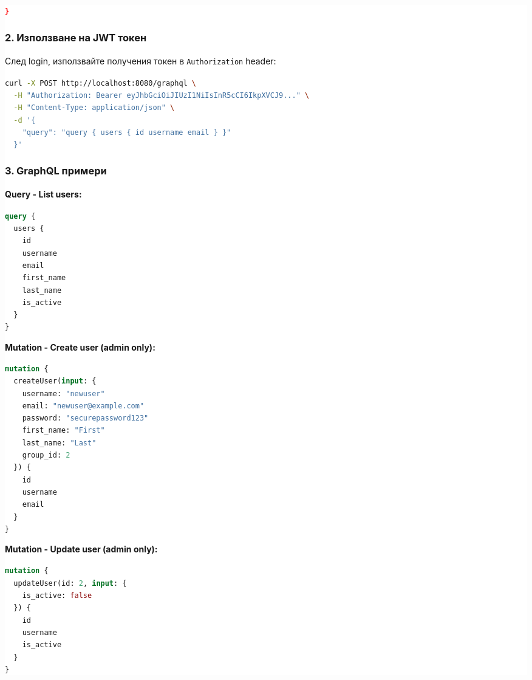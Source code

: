 ```json
}
```

### 2. Използване на JWT токен

След login, използвайте получения токен в `Authorization` header:

```bash
curl -X POST http://localhost:8080/graphql \
  -H "Authorization: Bearer eyJhbGciOiJIUzI1NiIsInR5cCI6IkpXVCJ9..." \
  -H "Content-Type: application/json" \
  -d '{
    "query": "query { users { id username email } }"
  }'
```

### 3. GraphQL примери

**Query - List users:**
```graphql
query {
  users {
    id
    username
    email
    first_name
    last_name
    is_active
  }
}
```

**Mutation - Create user (admin only):**
```graphql
mutation {
  createUser(input: {
    username: "newuser"
    email: "newuser@example.com"
    password: "securepassword123"
    first_name: "First"
    last_name: "Last"
    group_id: 2
  }) {
    id
    username
    email
  }
}
```

**Mutation - Update user (admin only):**
```graphql
mutation {
  updateUser(id: 2, input: {
    is_active: false
  }) {
    id
    username
    is_active
  }
}
```
